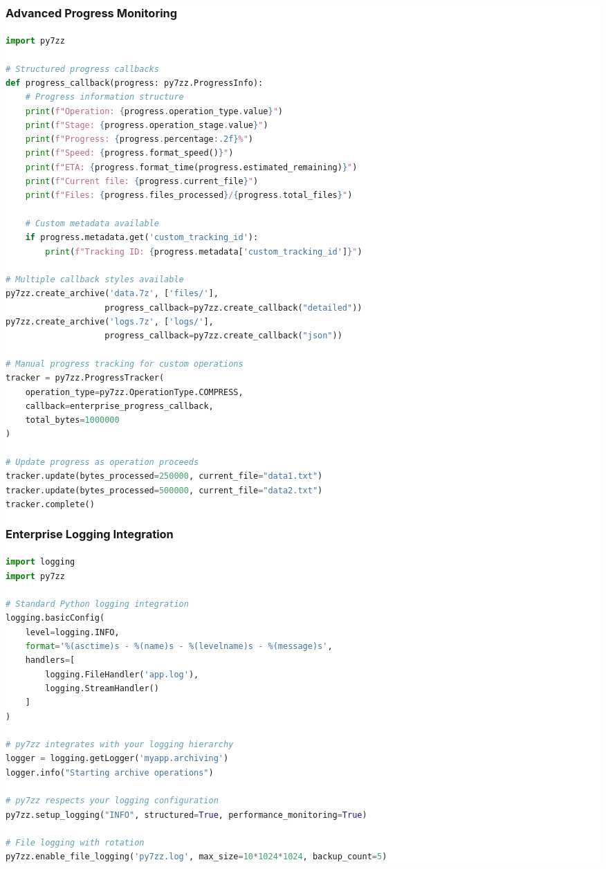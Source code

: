 ### Advanced Progress Monitoring

```python
import py7zz

# Structured progress callbacks
def progress_callback(progress: py7zz.ProgressInfo):
    # Progress information structure
    print(f"Operation: {progress.operation_type.value}")
    print(f"Stage: {progress.operation_stage.value}")
    print(f"Progress: {progress.percentage:.2f}%")
    print(f"Speed: {progress.format_speed()}")
    print(f"ETA: {progress.format_time(progress.estimated_remaining)}")
    print(f"Current file: {progress.current_file}")
    print(f"Files: {progress.files_processed}/{progress.total_files}")
    
    # Custom metadata available
    if progress.metadata.get('custom_tracking_id'):
        print(f"Tracking ID: {progress.metadata['custom_tracking_id']}")

# Multiple callback styles available
py7zz.create_archive('data.7z', ['files/'], 
                    progress_callback=py7zz.create_callback("detailed"))
py7zz.create_archive('logs.7z', ['logs/'], 
                    progress_callback=py7zz.create_callback("json"))

# Manual progress tracking for custom operations
tracker = py7zz.ProgressTracker(
    operation_type=py7zz.OperationType.COMPRESS,
    callback=enterprise_progress_callback,
    total_bytes=1000000
)

# Update progress as operation proceeds
tracker.update(bytes_processed=250000, current_file="data1.txt")
tracker.update(bytes_processed=500000, current_file="data2.txt") 
tracker.complete()
```

### Enterprise Logging Integration

```python
import logging
import py7zz

# Standard Python logging integration
logging.basicConfig(
    level=logging.INFO,
    format='%(asctime)s - %(name)s - %(levelname)s - %(message)s',
    handlers=[
        logging.FileHandler('app.log'),
        logging.StreamHandler()
    ]
)

# py7zz integrates with your logging hierarchy
logger = logging.getLogger('myapp.archiving')
logger.info("Starting archive operations")

# py7zz respects your logging configuration
py7zz.setup_logging("INFO", structured=True, performance_monitoring=True)

# File logging with rotation
py7zz.enable_file_logging('py7zz.log', max_size=10*1024*1024, backup_count=5)
```